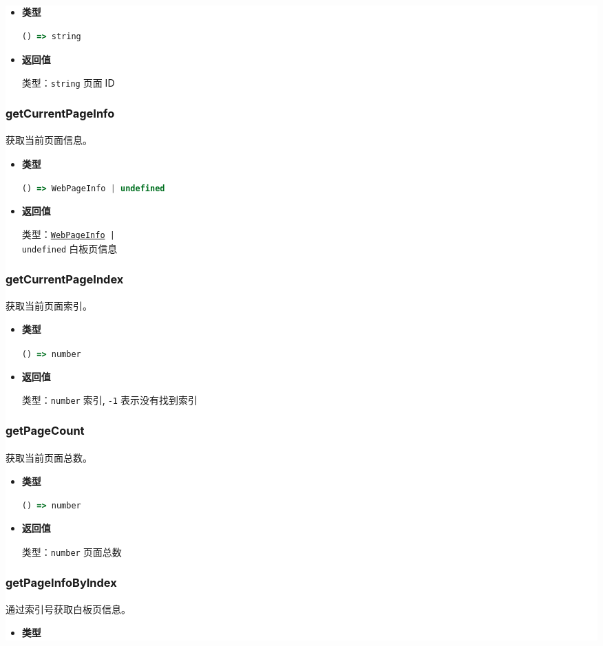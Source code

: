 - **类型**

  ```ts
  () => string
  ```

- **返回值**

  类型：<code>string</code>  页面 ID

### getCurrentPageInfo <span id="iwhiteboard-getcurrentpageinfo"></span> 

获取当前页面信息。

- **类型**

  ```ts
  () => WebPageInfo | undefined
  ```

- **返回值**

  类型：<code>[WebPageInfo](131863#webpageinfo) | undefined</code>  白板页信息

### getCurrentPageIndex <span id="iwhiteboard-getcurrentpageindex"></span> 

获取当前页面索引。

- **类型**

  ```ts
  () => number
  ```

- **返回值**

  类型：<code>number</code>  索引, `-1` 表示没有找到索引

### getPageCount <span id="iwhiteboard-getpagecount"></span> 

获取当前页面总数。

- **类型**

  ```ts
  () => number
  ```

- **返回值**

  类型：<code>number</code>  页面总数

### getPageInfoByIndex <span id="iwhiteboard-getpageinfobyindex"></span> 

通过索引号获取白板页信息。

- **类型**

